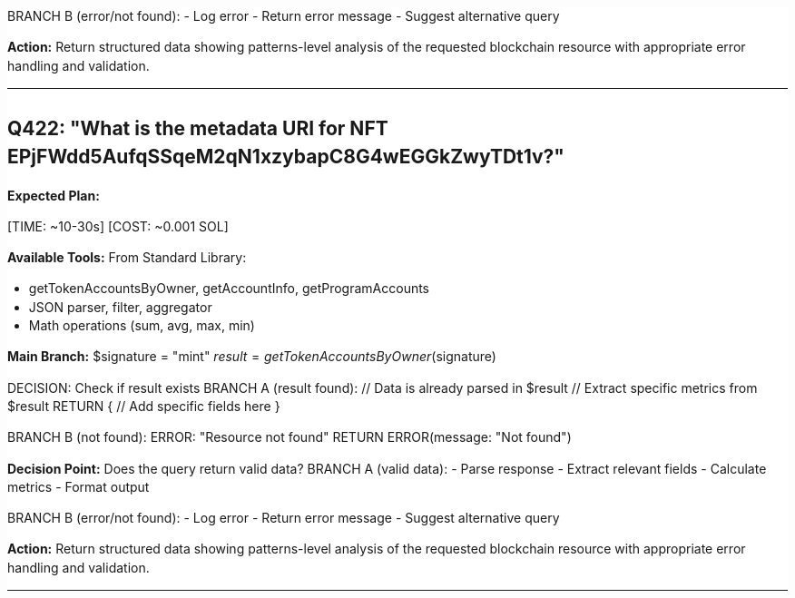   BRANCH B (error/not found):
    - Log error
    - Return error message
    - Suggest alternative query

**Action:**
Return structured data showing patterns-level analysis of the requested blockchain resource with appropriate error handling and validation.

---

## Q422: "What is the metadata URI for NFT EPjFWdd5AufqSSqeM2qN1xzybapC8G4wEGGkZwyTDt1v?"

**Expected Plan:**

[TIME: ~10-30s] [COST: ~0.001 SOL]

**Available Tools:**
From Standard Library:
  - getTokenAccountsByOwner, getAccountInfo, getProgramAccounts
  - JSON parser, filter, aggregator
  - Math operations (sum, avg, max, min)

**Main Branch:**
$signature = "mint"
$result = getTokenAccountsByOwner($signature)

DECISION: Check if result exists
  BRANCH A (result found):
    // Data is already parsed in $result
    // Extract specific metrics from $result
    RETURN {
  // Add specific fields here
}

  BRANCH B (not found):
    ERROR: "Resource not found"
    RETURN ERROR(message: "Not found")


**Decision Point:** Does the query return valid data?
  BRANCH A (valid data):
    - Parse response
    - Extract relevant fields
    - Calculate metrics
    - Format output

  BRANCH B (error/not found):
    - Log error
    - Return error message
    - Suggest alternative query

**Action:**
Return structured data showing patterns-level analysis of the requested blockchain resource with appropriate error handling and validation.

---